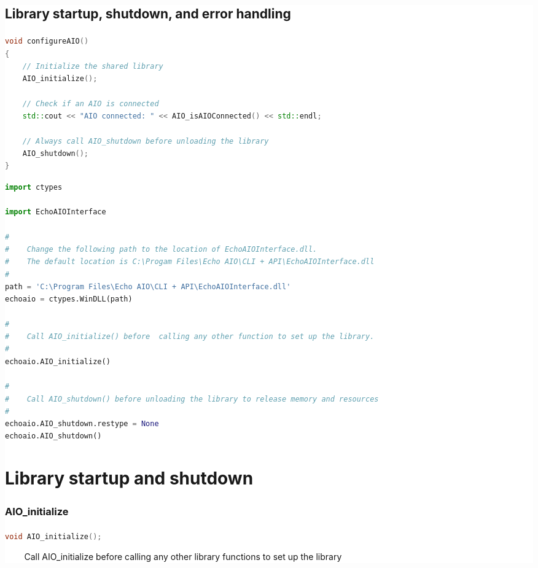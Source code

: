 ## Library startup, shutdown, and error handling

```C++
void configureAIO()
{
    // Initialize the shared library
    AIO_initialize();

    // Check if an AIO is connected
    std::cout << "AIO connected: " << AIO_isAIOConnected() << std::endl;

    // Always call AIO_shutdown before unloading the library
    AIO_shutdown();
}
```

```Python
import ctypes

import EchoAIOInterface

#
#    Change the following path to the location of EchoAIOInterface.dll.
#    The default location is C:\Progam Files\Echo AIO\CLI + API\EchoAIOInterface.dll
#
path = 'C:\Program Files\Echo AIO\CLI + API\EchoAIOInterface.dll'
echoaio = ctypes.WinDLL(path)

#
#    Call AIO_initialize() before  calling any other function to set up the library.
#
echoaio.AIO_initialize()

#
#    Call AIO_shutdown() before unloading the library to release memory and resources
#
echoaio.AIO_shutdown.restype = None
echoaio.AIO_shutdown()
```
# Library startup and shutdown
### AIO_initialize

```C++
void AIO_initialize();
```

>
&nbsp;&nbsp;&nbsp;&nbsp;&nbsp;&nbsp;&nbsp;&nbsp;Call AIO_initialize before calling any other library functions to set up the library


